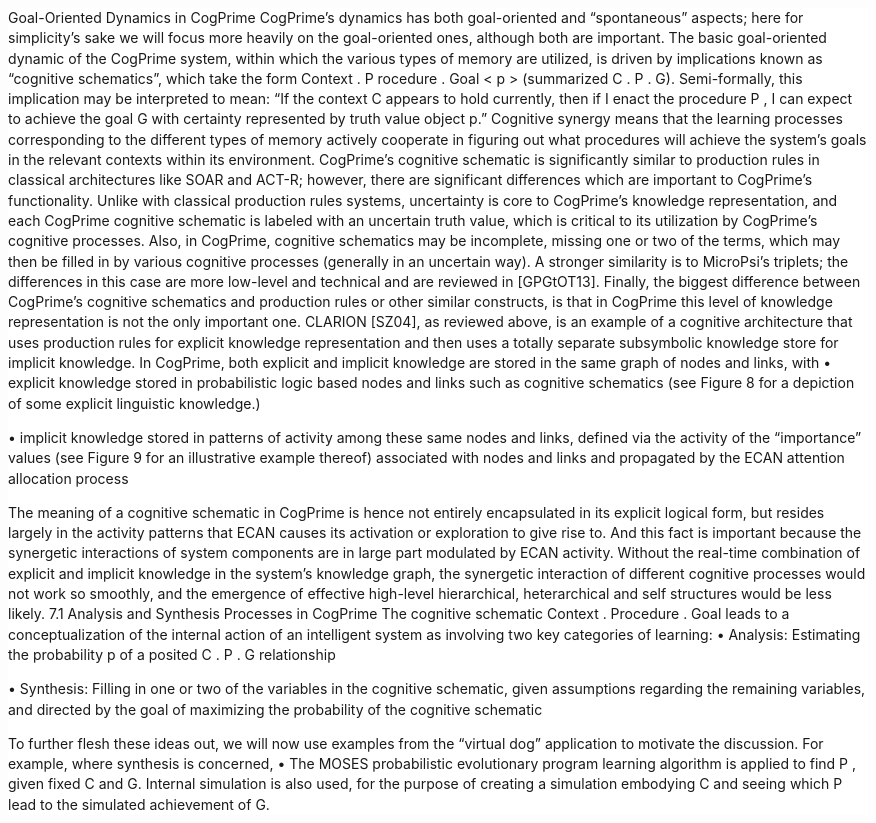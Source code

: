 Goal-Oriented Dynamics in CogPrime 
CogPrime’s dynamics has both goal-oriented and “spontaneous” aspects; here for simplicity’s sake we will focus more heavily on the goal-oriented ones, although both are important. The basic goal-oriented dynamic of the CogPrime system, within which the various types of memory are utilized, is driven by implications known as “cognitive schematics”, which take the form 
Context . P rocedure . Goal < p > 
(summarized C . P . G). Semi-formally, this implication may be interpreted to mean: “If the context C appears to hold currently, then if I enact the procedure P , I can expect to achieve the goal G with certainty represented by truth value object p.” Cognitive synergy means that the learning processes corresponding to the different types of memory actively cooperate in figuring out what procedures will achieve the system’s goals in the relevant contexts within its environment. 
CogPrime’s cognitive schematic is significantly similar to production rules in classical architectures like SOAR and ACT-R; however, there are significant differences which are important to CogPrime’s functional­ity. Unlike with classical production rules systems, uncertainty is core to CogPrime’s knowledge representa­tion, and each CogPrime cognitive schematic is labeled with an uncertain truth value, which is critical to its utilization by CogPrime’s cognitive processes. Also, in CogPrime, cognitive schematics may be incomplete, missing one or two of the terms, which may then be filled in by various cognitive processes (generally in an uncertain way). A stronger similarity is to MicroPsi’s triplets; the differences in this case are more low-level and technical and are reviewed in [GPGtOT13]. 
Finally, the biggest difference between CogPrime’s cognitive schematics and production rules or other similar constructs, is that in CogPrime this level of knowledge representation is not the only important one. CLARION [SZ04], as reviewed above, is an example of a cognitive architecture that uses production rules for explicit knowledge representation and then uses a totally separate subsymbolic knowledge store for implicit knowledge. In CogPrime, both explicit and implicit knowledge are stored in the same graph of nodes and links, with 
• explicit knowledge stored in probabilistic logic based nodes and links such as cognitive schematics (see Figure 8 for a depiction of some explicit linguistic knowledge.) 

• implicit knowledge stored in patterns of activity among these same nodes and links, defined via the activity of the “importance” values (see Figure 9 for an illustrative example thereof) associated with nodes and links and propagated by the ECAN attention allocation process 

The meaning of a cognitive schematic in CogPrime is hence not entirely encapsulated in its explicit logical form, but resides largely in the activity patterns that ECAN causes its activation or exploration to give rise to. And this fact is important because the synergetic interactions of system components are in large part modulated by ECAN activity. Without the real-time combination of explicit and implicit knowledge in the system’s knowledge graph, the synergetic interaction of different cognitive processes would not work so smoothly, and the emergence of effective high-level hierarchical, heterarchical and self structures would be less likely. 
7.1 Analysis and Synthesis Processes in CogPrime 
The cognitive schematic Context . Procedure . Goal leads to a conceptualization of the internal action of an intelligent system as involving two key categories of learning: 
• Analysis: Estimating the probability p of a posited C . P . G relationship 

• Synthesis: Filling in one or two of the variables in the cognitive schematic, given assumptions regard­ing the remaining variables, and directed by the goal of maximizing the probability of the cognitive schematic 

To further flesh these ideas out, we will now use examples from the “virtual dog” application to motivate the discussion. 
For example, where synthesis is concerned, 
• The MOSES probabilistic evolutionary program learning algorithm is applied to find P , given fixed C and G. Internal simulation is also used, for the purpose of creating a simulation embodying C and seeing which P lead to the simulated achievement of G. 
